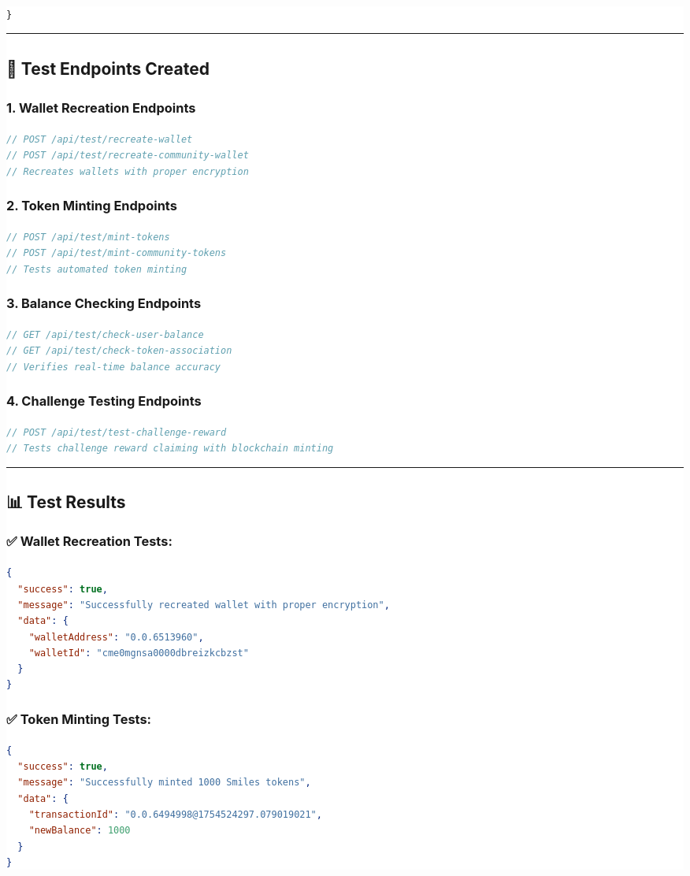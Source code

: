 ```typescript
}
```

---

## 🧪 **Test Endpoints Created**

### **1. Wallet Recreation Endpoints**
```typescript
// POST /api/test/recreate-wallet
// POST /api/test/recreate-community-wallet
// Recreates wallets with proper encryption
```

### **2. Token Minting Endpoints**
```typescript
// POST /api/test/mint-tokens
// POST /api/test/mint-community-tokens
// Tests automated token minting
```

### **3. Balance Checking Endpoints**
```typescript
// GET /api/test/check-user-balance
// GET /api/test/check-token-association
// Verifies real-time balance accuracy
```

### **4. Challenge Testing Endpoints**
```typescript
// POST /api/test/test-challenge-reward
// Tests challenge reward claiming with blockchain minting
```

---

## 📊 **Test Results**

### **✅ Wallet Recreation Tests:**
```json
{
  "success": true,
  "message": "Successfully recreated wallet with proper encryption",
  "data": {
    "walletAddress": "0.0.6513960",
    "walletId": "cme0mgnsa0000dbreizkcbzst"
  }
}
```

### **✅ Token Minting Tests:**
```json
{
  "success": true,
  "message": "Successfully minted 1000 Smiles tokens",
  "data": {
    "transactionId": "0.0.6494998@1754524297.079019021",
    "newBalance": 1000
  }
}
```
